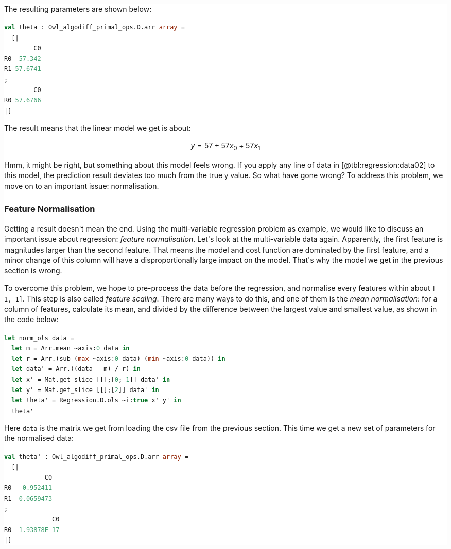 The resulting parameters are shown below:

```ocaml
val theta : Owl_algodiff_primal_ops.D.arr array =
  [|
        C0
R0  57.342
R1 57.6741
;
        C0
R0 57.6766
|]
```

The result means that the linear model we get is about:

$$y = 57 + 57x_0 + 57x_1$$

Hmm, it might be right, but something about this model feels wrong. If you apply any line of data in [@tbl:regression:data02] to this model, the prediction result deviates too much from the true `y` value.
So what have gone wrong?
To address this problem, we move on to an important issue: normalisation.

### Feature Normalisation

Getting a result doesn't mean the end. Using the multi-variable regression problem as example, we would like to discuss an important issue about regression: *feature normalisation*.
Let's look at the multi-variable data again. Apparently, the first feature is magnitudes larger than the second feature.
That means the model and cost function are dominated by the first feature, and a minor change of this column will have a disproportionally large impact on the model.
That's why the model we get in the previous section is wrong.

To overcome this problem, we hope to pre-process the data before the regression, and normalise every features within about `[-1, 1]`.
This step is also called *feature scaling*.
There are many ways to do this, and one of them is the *mean normalisation*: for a column of features, calculate its mean, and divided by the difference between the largest value and smallest value, as shown in the code below:

```ocaml
let norm_ols data =
  let m = Arr.mean ~axis:0 data in
  let r = Arr.(sub (max ~axis:0 data) (min ~axis:0 data)) in
  let data' = Arr.((data - m) / r) in
  let x' = Mat.get_slice [[];[0; 1]] data' in
  let y' = Mat.get_slice [[];[2]] data' in
  let theta' = Regression.D.ols ~i:true x' y' in
  theta'
```

Here `data` is the matrix we get from loading the csv file from the previous section.
This time we get a new set of parameters for the normalised data:

```ocaml
val theta' : Owl_algodiff_primal_ops.D.arr array =
  [|
           C0
R0   0.952411
R1 -0.0659473
;
             C0
R0 -1.93878E-17
|]
```
